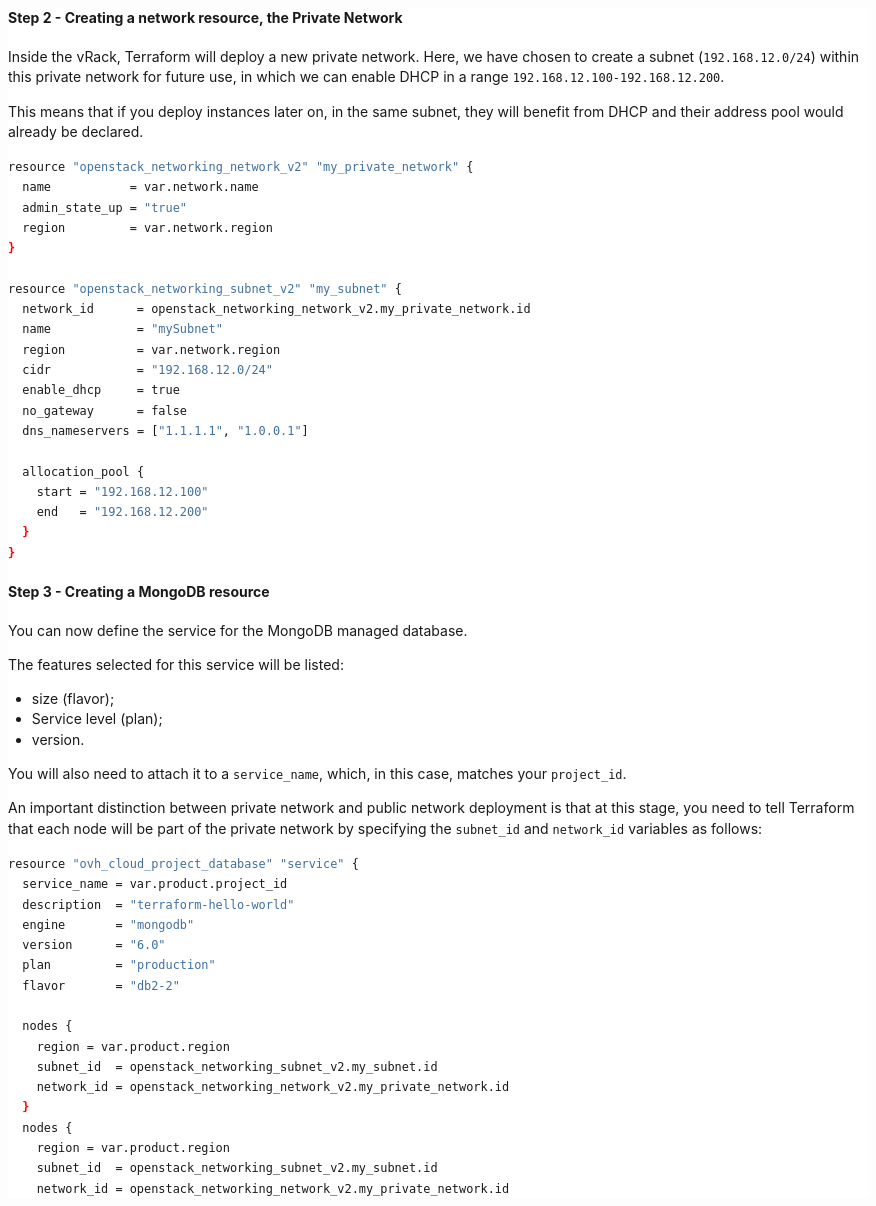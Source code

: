 #### Step 2 - Creating a network resource, the Private Network

Inside the vRack, Terraform will deploy a new private network. Here, we have chosen to create a subnet (`192.168.12.0/24`) within this private network for future use, in which we can enable DHCP in a range `192.168.12.100-192.168.12.200`.

This means that if you deploy instances later on, in the same subnet, they will benefit from DHCP and their address pool would already be declared.

```bash
resource "openstack_networking_network_v2" "my_private_network" {
  name           = var.network.name
  admin_state_up = "true"
  region         = var.network.region
}

resource "openstack_networking_subnet_v2" "my_subnet" {
  network_id      = openstack_networking_network_v2.my_private_network.id
  name            = "mySubnet"
  region          = var.network.region
  cidr            = "192.168.12.0/24"
  enable_dhcp     = true
  no_gateway      = false
  dns_nameservers = ["1.1.1.1", "1.0.0.1"]

  allocation_pool {
    start = "192.168.12.100"
    end   = "192.168.12.200"
  }
}
```

#### Step 3 - Creating a MongoDB resource

You can now define the service for the MongoDB managed database.

The features selected for this service will be listed:

- size (flavor);
- Service level (plan);
- version.

You will also need to attach it to a `service_name`, which, in this case, matches your `project_id`.

An important distinction between private network and public network deployment is that at this stage, you need to tell Terraform that each node will be part of the private network by specifying the `subnet_id` and `network_id` variables as follows:

```bash
resource "ovh_cloud_project_database" "service" {
  service_name = var.product.project_id
  description  = "terraform-hello-world"
  engine       = "mongodb"
  version      = "6.0"
  plan         = "production"
  flavor       = "db2-2"

  nodes {
    region = var.product.region
    subnet_id  = openstack_networking_subnet_v2.my_subnet.id
    network_id = openstack_networking_network_v2.my_private_network.id
  }
  nodes {
    region = var.product.region
    subnet_id  = openstack_networking_subnet_v2.my_subnet.id
    network_id = openstack_networking_network_v2.my_private_network.id
```